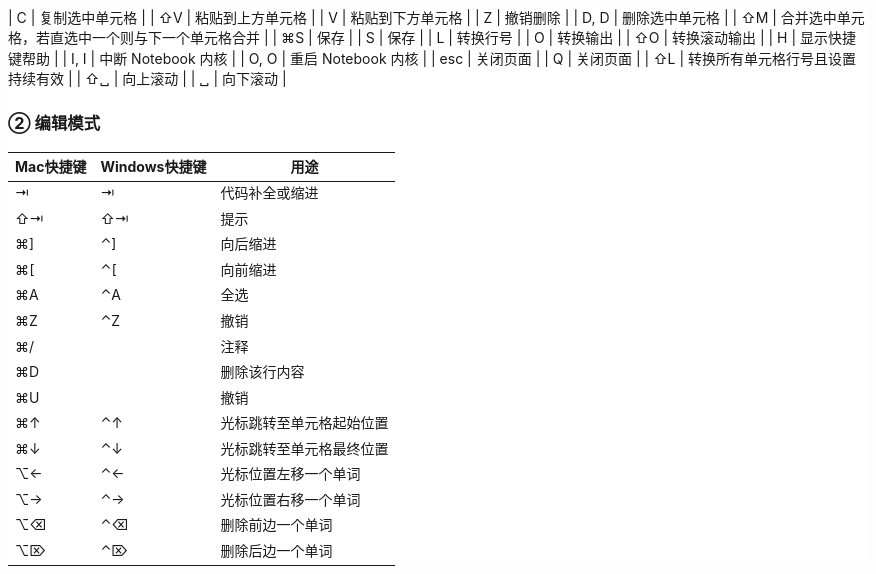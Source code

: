 | C      | 复制选中单元格                                   |
| ⇧V     | 粘贴到上方单元格                                 |
| V      | 粘贴到下方单元格                                 |
| Z      | 撤销删除                                         |
| D, D   | 删除选中单元格                                   |
| ⇧M     | 合并选中单元格，若直选中一个则与下一个单元格合并 |
| ⌘S     | 保存                                             |
| S      | 保存                                             |
| L      | 转换行号                                         |
| O      | 转换输出                                         |
| ⇧O     | 转换滚动输出                                     |
| H      | 显示快捷键帮助                                   |
| I, I   | 中断 Notebook 内核                                 |
| O, O   | 重启 Notebook 内核                                 |
| esc    | 关闭页面                                         |
| Q      | 关闭页面                                         |
| ⇧L     | 转换所有单元格行号且设置持续有效                 |
| ⇧␣     | 向上滚动                                         |
| ␣      | 向下滚动                                         |

### ② 编辑模式

| Mac快捷键 | Windows快捷键 | 用途                               |
| --------- | ------------- | ---------------------------------- |
| ⇥         | ⇥             | 代码补全或缩进                     |
| ⇧⇥        | ⇧⇥            | 提示                               |
| ⌘]        | ⌃]            | 向后缩进                           |
| ⌘[        | ⌃[            | 向前缩进                           |
| ⌘A        | ⌃A            | 全选                               |
| ⌘Z        | ⌃Z            | 撤销                               |
| ⌘/        |               | 注释                               |
| ⌘D        |               | 删除该行内容                       |
| ⌘U        |               | 撤销                               |
| ⌘↑        | ⌃↑            | 光标跳转至单元格起始位置           |
| ⌘↓        | ⌃↓            | 光标跳转至单元格最终位置           |
| ⌥←        | ⌃←            | 光标位置左移一个单词               |
| ⌥→        | ⌃→            | 光标位置右移一个单词               |
| ⌥⌫        | ⌃⌫            | 删除前边一个单词                   |
| ⌥⌦        | ⌃⌦            | 删除后边一个单词                   |
